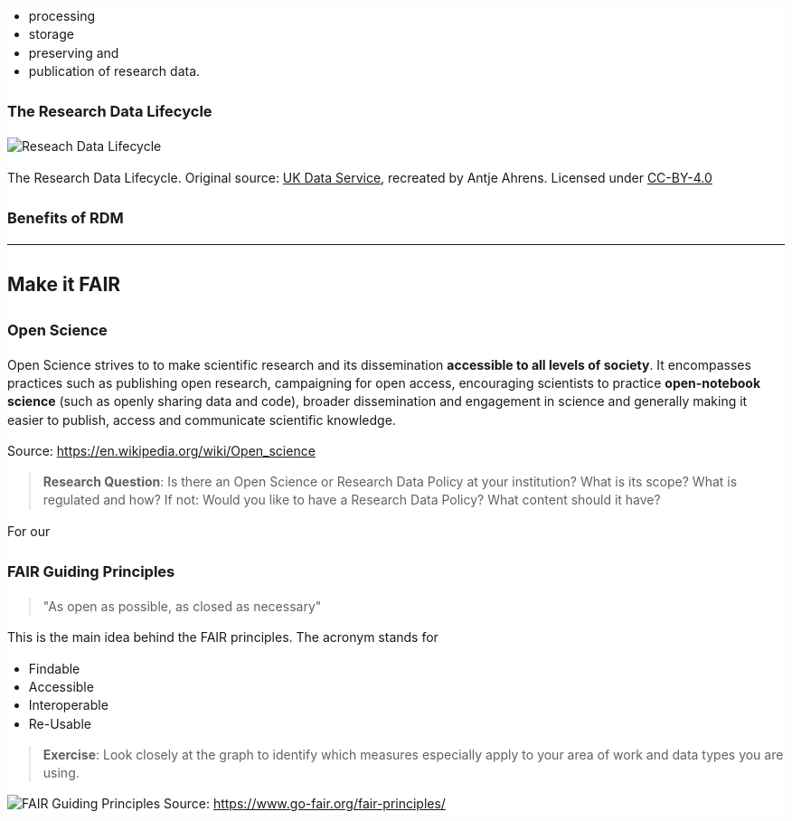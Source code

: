 * processing
* storage
* preserving and
* publication of research data.

### The Research Data Lifecycle

![Reseach Data Lifecycle][Lifecycle]


The Research Data Lifecycle. Original source: [UK Data Service](https://ukdataservice.ac.uk/learning-hub/research-data-management/), recreated by Antje Ahrens. Licensed under [CC-BY-4.0](https://creativecommons.org/licenses/by/4.0/deed.de)


### Benefits of RDM

---

## <a name="fair"></a> Make it FAIR

### Open Science

Open Science strives to to make scientific research and its dissemination **accessible to all levels of society**. It encompasses practices such as publishing open research, campaigning for open access, encouraging scientists to practice **open-notebook science** (such as openly sharing data and code), broader dissemination and engagement in science and generally making it easier to publish, access and communicate scientific knowledge. 

Source: https://en.wikipedia.org/wiki/Open_science 


>**Research Question**: Is there an Open Science or Research Data Policy at your institution?
What is its scope? What is regulated and how?
If not: 
Would you like to have a Research Data Policy?
What content should it have?

For our 

### FAIR Guiding Principles

> "As open as possible, as closed as necessary" 

This is the main idea behind the FAIR principles. The acronym stands for

* Findable
* Accessible
* Interoperable
* Re-Usable


>**Exercise**: Look closely at the graph to identify which measures especially apply to your area of work and data types you are using.

![FAIR Guiding Principles](img/FAIR.png)
Source: https://www.go-fair.org/fair-principles/ 


[cc-by]: http://creativecommons.org/licenses/by/4.0/
[cc-by-image]: https://i.creativecommons.org/l/by/4.0/88x31.png
[Lifecycle]: img/DataLifecycle.png  "The Research Data Lifecycle"
[^GhentUniversity]: Ghent University Data Stewards (2020): Knowledge clip: Data Management Plans (DMPs). Available at: https://www.youtube.com/watch?v=GRNsLTQGjCo. Licensed under [Attribution 4.0 International (CC BY 4.0)](https://creativecommons.org/licenses/by/4.0/deed.en